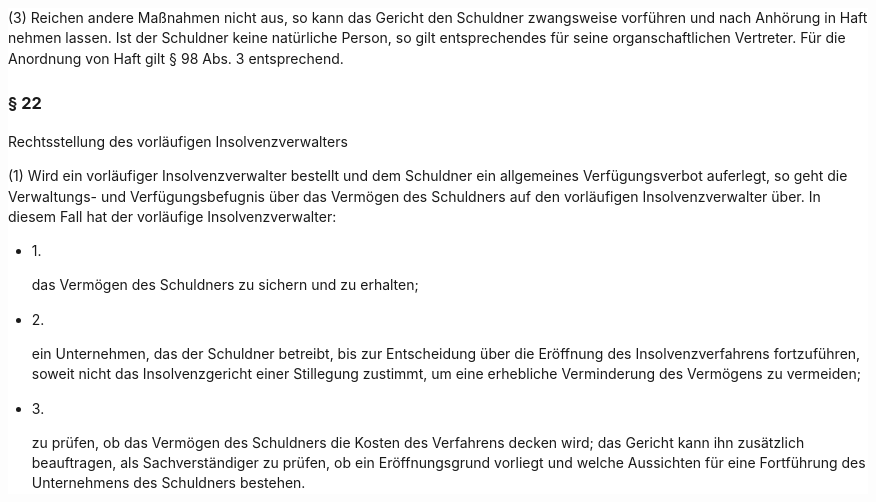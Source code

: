 </div>

<div class="jurAbsatz">

(3) Reichen andere Maßnahmen nicht aus, so kann das Gericht den
Schuldner zwangsweise vorführen und nach Anhörung in Haft nehmen lassen.
Ist der Schuldner keine natürliche Person, so gilt entsprechendes für
seine organschaftlichen Vertreter. Für die Anordnung von Haft gilt § 98
Abs. 3 entsprechend.

</div>

</div>

</div>

</div>

<span id="BJNR286600994BJNE002401301.html"></span>

### § 22  
Rechtsstellung des vorläufigen Insolvenzverwalters

<div>

<div class="jnhtml">

<div>

<div class="jurAbsatz">

(1) Wird ein vorläufiger Insolvenzverwalter bestellt und dem Schuldner
ein allgemeines Verfügungsverbot auferlegt, so geht die Verwaltungs- und
Verfügungsbefugnis über das Vermögen des Schuldners auf den vorläufigen
Insolvenzverwalter über. In diesem Fall hat der vorläufige
Insolvenzverwalter:

  - 1\.
    
    <div style="">
    
    das Vermögen des Schuldners zu sichern und zu erhalten;
    
    </div>

  - 2\.
    
    <div style="">
    
    ein Unternehmen, das der Schuldner betreibt, bis zur Entscheidung
    über die Eröffnung des Insolvenzverfahrens fortzuführen, soweit
    nicht das Insolvenzgericht einer Stillegung zustimmt, um eine
    erhebliche Verminderung des Vermögens zu vermeiden;
    
    </div>

  - 3\.
    
    <div style="">
    
    zu prüfen, ob das Vermögen des Schuldners die Kosten des Verfahrens
    decken wird; das Gericht kann ihn zusätzlich beauftragen, als
    Sachverständiger zu prüfen, ob ein Eröffnungsgrund vorliegt und
    welche Aussichten für eine Fortführung des Unternehmens des
    Schuldners bestehen.
    